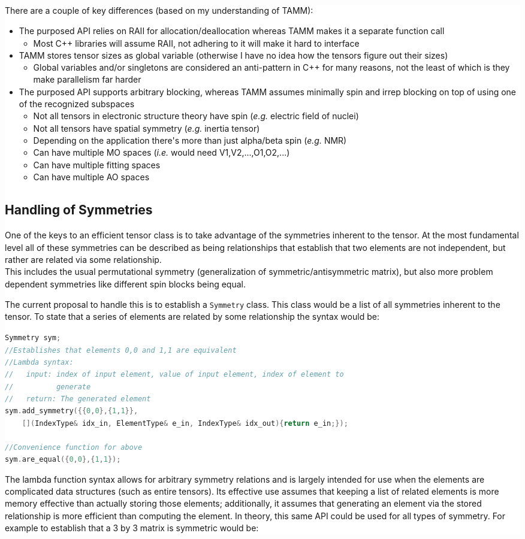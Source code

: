 There are a couple of key differences (based on my understanding of TAMM):
- The purposed API relies on RAII for allocation/deallocation whereas TAMM makes
  it a separate function call
  - Most C++ libraries will assume RAII, not adhering to it will make it hard to
    interface
- TAMM stores tensor sizes as global variable (otherwise I have no idea how the
  tensors figure out their sizes)
  - Global variables and/or singletons are considered an anti-pattern in C++ for
    many reasons, not the least of which is they make parallelism far harder
- The purposed API supports arbitrary blocking, whereas TAMM assumes minimally
  spin and irrep blocking on top of using one of the recognized subspaces
  - Not all tensors in electronic structure theory have spin (*e.g.* electric 
    field of nuclei)
  - Not all tensors have spatial symmetry (*e.g.* inertia tensor)
  - Depending on the application there's more than just alpha/beta spin 
    (*e.g.* NMR)
  - Can have multiple MO spaces (*i.e.* would need V1,V2,...,O1,O2,...)
  - Can have multiple fitting spaces
  - Can have multiple AO spaces
  

Handling of Symmetries
----------------------

One of the keys to an efficient tensor class is to take advantage of the 
symmetries inherent to the tensor.  At the most fundamental level all of 
these symmetries can be described as being relationships that establish that 
two elements are not independent, but rather are related via some relationship.  
This includes the usual permutational symmetry (generalization of 
symmetric/antisymmetric matrix), but also more problem dependent symmetries like
different spin blocks being equal.

The current proposal to handle this is to establish a `Symmetry` class.  This
class would be a list of all symmetries inherent to the tensor.  To state that a
series of elements are related by some relationship the syntax would be:

```cpp
Symmetry sym;
//Establishes that elements 0,0 and 1,1 are equivalent
//Lambda syntax: 
//   input: index of input element, value of input element, index of element to 
//          generate 
//   return: The generated element
sym.add_symmetry({{0,0},{1,1}},
    [](IndexType& idx_in, ElementType& e_in, IndexType& idx_out){return e_in;});

//Convenience function for above
sym.are_equal({0,0},{1,1});
```

The lambda function syntax allows for arbitrary symmetry relations and is 
largely intended for use when the elements are complicated data structures 
(such as entire tensors).  Its effective use assumes that keeping a list of 
related elements is more memory effective than actually storing those elements; 
additionally, it assumes that generating an element via the stored relationship 
is more efficient than computing the element.  In theory, this same API could be
used for all types of symmetry.  For example to establish that a 3 by 3 matrix 
is symmetric would be:
